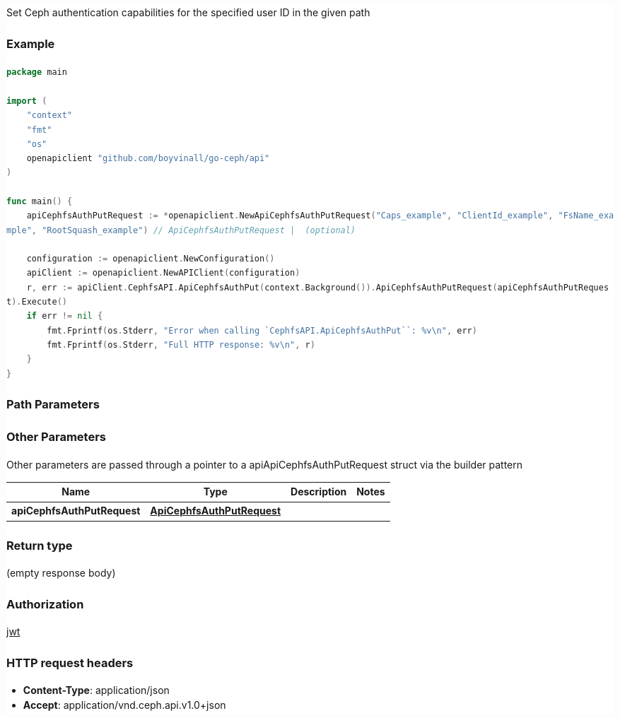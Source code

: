 Set Ceph authentication capabilities for the specified user ID in the given path

### Example

```go
package main

import (
	"context"
	"fmt"
	"os"
	openapiclient "github.com/boyvinall/go-ceph/api"
)

func main() {
	apiCephfsAuthPutRequest := *openapiclient.NewApiCephfsAuthPutRequest("Caps_example", "ClientId_example", "FsName_example", "RootSquash_example") // ApiCephfsAuthPutRequest |  (optional)

	configuration := openapiclient.NewConfiguration()
	apiClient := openapiclient.NewAPIClient(configuration)
	r, err := apiClient.CephfsAPI.ApiCephfsAuthPut(context.Background()).ApiCephfsAuthPutRequest(apiCephfsAuthPutRequest).Execute()
	if err != nil {
		fmt.Fprintf(os.Stderr, "Error when calling `CephfsAPI.ApiCephfsAuthPut``: %v\n", err)
		fmt.Fprintf(os.Stderr, "Full HTTP response: %v\n", r)
	}
}
```

### Path Parameters



### Other Parameters

Other parameters are passed through a pointer to a apiApiCephfsAuthPutRequest struct via the builder pattern


Name | Type | Description  | Notes
------------- | ------------- | ------------- | -------------
 **apiCephfsAuthPutRequest** | [**ApiCephfsAuthPutRequest**](ApiCephfsAuthPutRequest.md) |  | 

### Return type

 (empty response body)

### Authorization

[jwt](../README.md#jwt)

### HTTP request headers

- **Content-Type**: application/json
- **Accept**: application/vnd.ceph.api.v1.0+json
